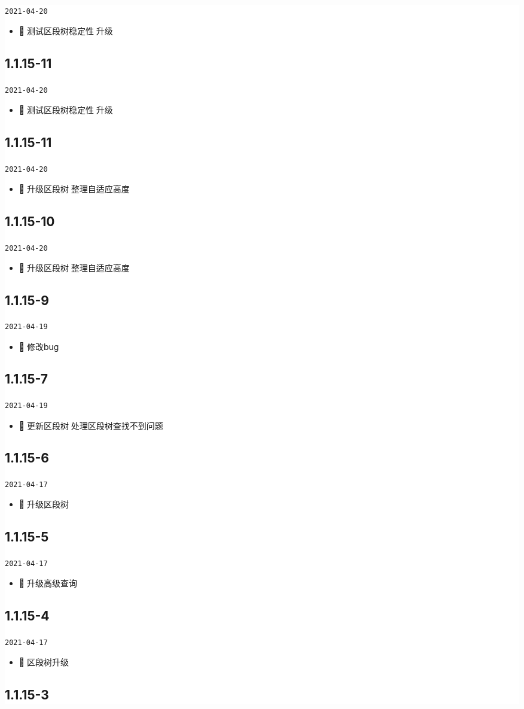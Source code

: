  `2021-04-20`

  - 🐞 测试区段树稳定性 升级

## 1.1.15-11 
 
 `2021-04-20`

  - 🐞 测试区段树稳定性 升级

## 1.1.15-11 
 
 `2021-04-20`

  - 🌟 升级区段树 整理自适应高度

## 1.1.15-10 
 
 `2021-04-20`

  - 🌟 升级区段树 整理自适应高度

## 1.1.15-9 
 
 `2021-04-19`

  - 🐞 修改bug

## 1.1.15-7 
 
 `2021-04-19`

  - 🐞 更新区段树 处理区段树查找不到问题

## 1.1.15-6 
 
 `2021-04-17`

  - 🌟 升级区段树

## 1.1.15-5 
 
 `2021-04-17`

  - 🌟 升级高级查询

## 1.1.15-4 
 
 `2021-04-17`

  - 🐞 区段树升级

## 1.1.15-3 
 